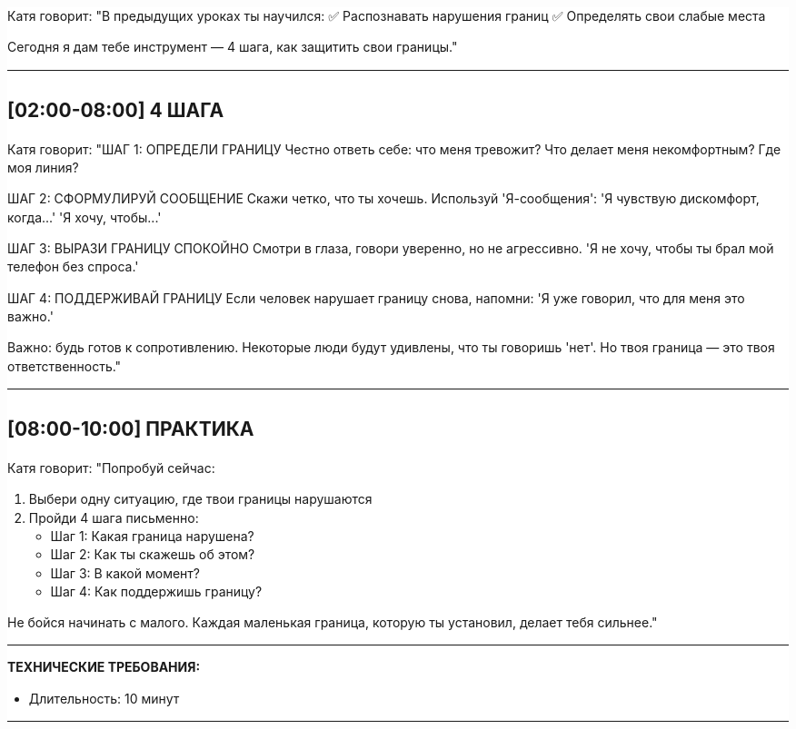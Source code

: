Катя говорит:
"В предыдущих уроках ты научился:
✅ Распознавать нарушения границ
✅ Определять свои слабые места

Сегодня я дам тебе инструмент — 4 шага, как защитить 
свои границы."

---

[02:00-08:00] 4 ШАГА
---
Катя говорит:
"ШАГ 1: ОПРЕДЕЛИ ГРАНИЦУ
Честно ответь себе: что меня тревожит? Что делает меня 
некомфортным? Где моя линия?

ШАГ 2: СФОРМУЛИРУЙ СООБЩЕНИЕ
Скажи четко, что ты хочешь. Используй 'Я-сообщения':
'Я чувствую дискомфорт, когда...'
'Я хочу, чтобы...'

ШАГ 3: ВЫРАЗИ ГРАНИЦУ СПОКОЙНО
Смотри в глаза, говори уверенно, но не агрессивно.
'Я не хочу, чтобы ты брал мой телефон без спроса.'

ШАГ 4: ПОДДЕРЖИВАЙ ГРАНИЦУ
Если человек нарушает границу снова, напомни:
'Я уже говорил, что для меня это важно.'

Важно: будь готов к сопротивлению. Некоторые люди будут 
удивлены, что ты говоришь 'нет'. Но твоя граница — это 
твоя ответственность."

---

[08:00-10:00] ПРАКТИКА
---
Катя говорит:
"Попробуй сейчас:
1. Выбери одну ситуацию, где твои границы нарушаются
2. Пройди 4 шага письменно:
   - Шаг 1: Какая граница нарушена?
   - Шаг 2: Как ты скажешь об этом?
   - Шаг 3: В какой момент?
   - Шаг 4: Как поддержишь границу?
   
Не бойся начинать с малого. Каждая маленькая граница, 
которую ты установил, делает тебя сильнее."

---

**ТЕХНИЧЕСКИЕ ТРЕБОВАНИЯ:**
- Длительность: 10 минут

---
